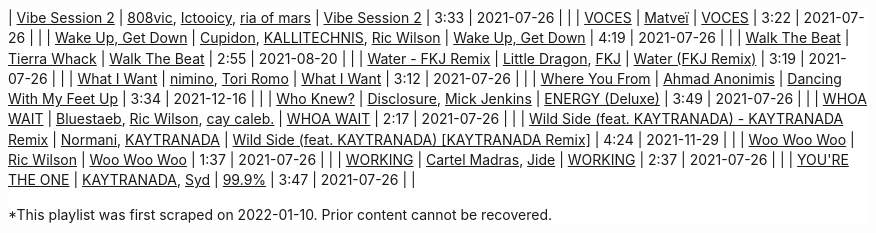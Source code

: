 | [Vibe Session 2](https://open.spotify.com/track/1mww40cWQK873rdKklWP7r) | [808vic](https://open.spotify.com/artist/0kzNGCruksB28DRbqhEfPM), [Ictooicy](https://open.spotify.com/artist/19cyiv0rM3o9U8WboDW0Js), [ria of mars](https://open.spotify.com/artist/0gtJJVbTPtOIhz5oKVVNhC) | [Vibe Session 2](https://open.spotify.com/album/4qIpFTCICoWrVcHwTsT6jA) | 3:33 | 2021-07-26 |  |
| [VOCES](https://open.spotify.com/track/2PODONHWxMJ2nwWQvzXM6T) | [Matveï](https://open.spotify.com/artist/2c8JocB8eI6cCGaF5xGoT1) | [VOCES](https://open.spotify.com/album/2MWf4eWrRmV39ju55H9FMQ) | 3:22 | 2021-07-26 |  |
| [Wake Up, Get Down](https://open.spotify.com/track/1gEB5InUzgNLHPv8H34v54) | [Cupidon](https://open.spotify.com/artist/1qz3nYVQit24tcOsCOdCvb), [KALLITECHNIS](https://open.spotify.com/artist/6i3sYlO1zUHf5IWHpXt4Sl), [Ric Wilson](https://open.spotify.com/artist/34zbMuAgXxsgqnGXSxWvCR) | [Wake Up, Get Down](https://open.spotify.com/album/5GHIjfV0FiuXa2cvqovHg6) | 4:19 | 2021-07-26 |  |
| [Walk The Beat](https://open.spotify.com/track/1MMO7ytenCjfcWSIFhWvql) | [Tierra Whack](https://open.spotify.com/artist/4lPl9gqgox3JDiaJ1yklKh) | [Walk The Beat](https://open.spotify.com/album/1ygm7W37eAOhhGvvSDdE2a) | 2:55 | 2021-08-20 |  |
| [Water \- FKJ Remix](https://open.spotify.com/track/04bAqpyuPCsgZAfnbsGDXx) | [Little Dragon](https://open.spotify.com/artist/6Tyzp9KzpiZ04DABQoedps), [FKJ](https://open.spotify.com/artist/2FwDTncULUnmANIh7qKa5z) | [Water \(FKJ Remix\)](https://open.spotify.com/album/3Y5zUsDwVrbVM408CAKXiz) | 3:19 | 2021-07-26 |  |
| [What I Want](https://open.spotify.com/track/58e40p8zCiVLRwFF6oX9iY) | [nimino](https://open.spotify.com/artist/5x0R3zoC09GMiRJomoexLV), [Tori Romo](https://open.spotify.com/artist/3uuKpwmr7SsX9lVp4AGG5x) | [What I Want](https://open.spotify.com/album/0nMQ3ZO6LfCvGY20mEEeQq) | 3:12 | 2021-07-26 |  |
| [Where You From](https://open.spotify.com/track/6XmWbYiKGFh0jUAGc9SvwB) | [Ahmad Anonimis](https://open.spotify.com/artist/3wnsNFtqQ75UEUAN3PwkPH) | [Dancing With My Feet Up](https://open.spotify.com/album/4lc7kXcTQsOiKIAbiPI1gA) | 3:34 | 2021-12-16 |  |
| [Who Knew?](https://open.spotify.com/track/4BD9dmTxSmhPBvok9eunq0) | [Disclosure](https://open.spotify.com/artist/6nS5roXSAGhTGr34W6n7Et), [Mick Jenkins](https://open.spotify.com/artist/1FvjvACFvko2Z91IvDljrx) | [ENERGY \(Deluxe\)](https://open.spotify.com/album/6iCzMv8aVacURKrxV7b0RS) | 3:49 | 2021-07-26 |  |
| [WHOA WAIT](https://open.spotify.com/track/0lOcAh9zG1ZcURZLwlNBPy) | [Bluestaeb](https://open.spotify.com/artist/67pW04a6jpdQR2yWqjcfxs), [Ric Wilson](https://open.spotify.com/artist/34zbMuAgXxsgqnGXSxWvCR), [cay caleb.](https://open.spotify.com/artist/1PG7cNknd6KXeQ4tgyqo8K) | [WHOA WAIT](https://open.spotify.com/album/0iBrvcNIqw1bruVyG9mIRS) | 2:17 | 2021-07-26 |  |
| [Wild Side \(feat\. KAYTRANADA\) \- KAYTRANADA Remix](https://open.spotify.com/track/2smDPFcFsLTxDrckkOL2gR) | [Normani](https://open.spotify.com/artist/2cWZOOzeOm4WmBJRnD5R7I), [KAYTRANADA](https://open.spotify.com/artist/6qgnBH6iDM91ipVXv28OMu) | [Wild Side \(feat\. KAYTRANADA\) \[KAYTRANADA Remix\]](https://open.spotify.com/album/2VzKdDTQMJ8VReWnmEOiSN) | 4:24 | 2021-11-29 |  |
| [Woo Woo Woo](https://open.spotify.com/track/70kzEQyJxUyEvVD1a0Igy6) | [Ric Wilson](https://open.spotify.com/artist/34zbMuAgXxsgqnGXSxWvCR) | [Woo Woo Woo](https://open.spotify.com/album/5aP1A8k6SG9h1Ebd8WEojF) | 1:37 | 2021-07-26 |  |
| [WORKING](https://open.spotify.com/track/04B4K9LHKOkV88d3JFLLyk) | [Cartel Madras](https://open.spotify.com/artist/3nwKi37CnuKq5BcPr267h3), [Jide](https://open.spotify.com/artist/6EDGpM5rVt6GsOh5ypS04Y) | [WORKING](https://open.spotify.com/album/42ZoSiOPSzQcRa3oKKLGgd) | 2:37 | 2021-07-26 |  |
| [YOU'RE THE ONE](https://open.spotify.com/track/2b4SSorCTQ2VzmllaeWuuT) | [KAYTRANADA](https://open.spotify.com/artist/6qgnBH6iDM91ipVXv28OMu), [Syd](https://open.spotify.com/artist/3jk39CGeaaSO3FPKNx1RUx) | [99.9%](https://open.spotify.com/album/1dZZh7PvVgce1DDsDPzy8Z) | 3:47 | 2021-07-26 |  |

\*This playlist was first scraped on 2022-01-10. Prior content cannot be recovered.